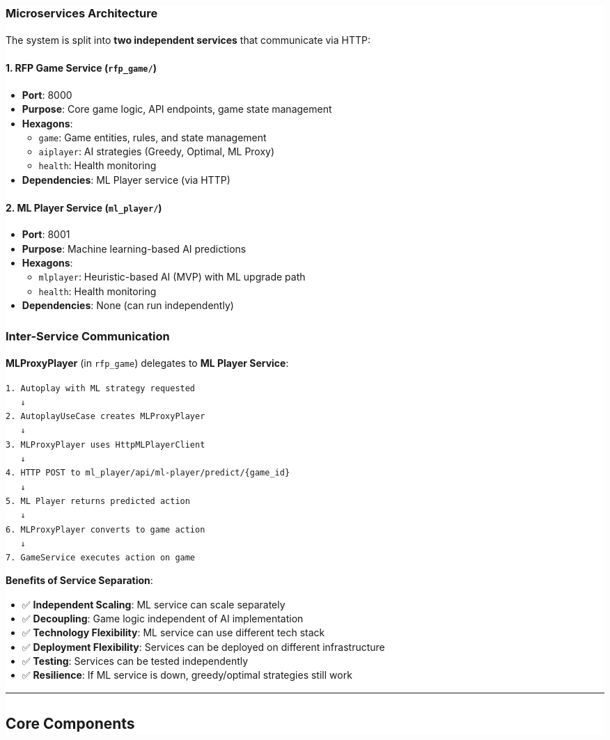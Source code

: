 ### Microservices Architecture

The system is split into **two independent services** that communicate via HTTP:

#### 1. RFP Game Service (`rfp_game/`)
- **Port**: 8000
- **Purpose**: Core game logic, API endpoints, game state management
- **Hexagons**:
  - `game`: Game entities, rules, and state management
  - `aiplayer`: AI strategies (Greedy, Optimal, ML Proxy)
  - `health`: Health monitoring
- **Dependencies**: ML Player service (via HTTP)

#### 2. ML Player Service (`ml_player/`)
- **Port**: 8001
- **Purpose**: Machine learning-based AI predictions
- **Hexagons**:
  - `mlplayer`: Heuristic-based AI (MVP) with ML upgrade path
  - `health`: Health monitoring
- **Dependencies**: None (can run independently)

### Inter-Service Communication

**MLProxyPlayer** (in `rfp_game`) delegates to **ML Player Service**:

```
1. Autoplay with ML strategy requested
   ↓
2. AutoplayUseCase creates MLProxyPlayer
   ↓
3. MLProxyPlayer uses HttpMLPlayerClient
   ↓
4. HTTP POST to ml_player/api/ml-player/predict/{game_id}
   ↓
5. ML Player returns predicted action
   ↓
6. MLProxyPlayer converts to game action
   ↓
7. GameService executes action on game
```

**Benefits of Service Separation**:
- ✅ **Independent Scaling**: ML service can scale separately
- ✅ **Decoupling**: Game logic independent of AI implementation
- ✅ **Technology Flexibility**: ML service can use different tech stack
- ✅ **Deployment Flexibility**: Services can be deployed on different infrastructure
- ✅ **Testing**: Services can be tested independently
- ✅ **Resilience**: If ML service is down, greedy/optimal strategies still work

---

## Core Components
